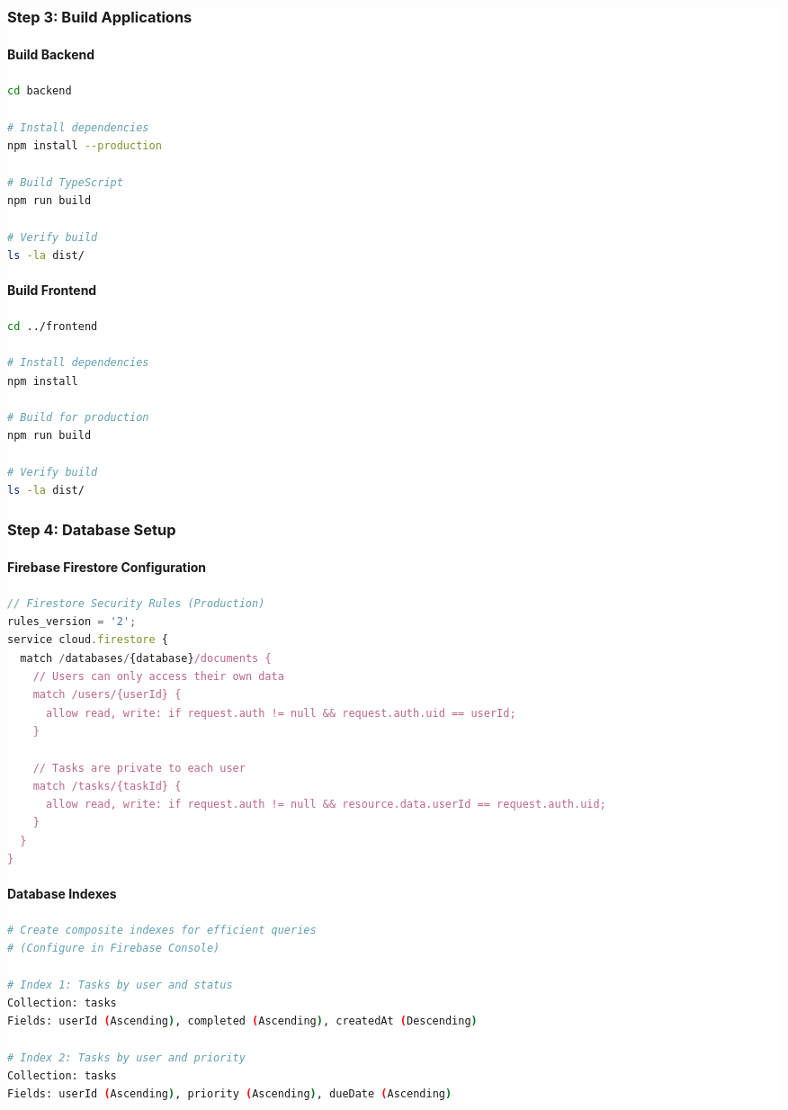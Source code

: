 ### Step 3: Build Applications

#### Build Backend
```bash
cd backend

# Install dependencies
npm install --production

# Build TypeScript
npm run build

# Verify build
ls -la dist/
```

#### Build Frontend
```bash
cd ../frontend

# Install dependencies
npm install

# Build for production
npm run build

# Verify build
ls -la dist/
```

### Step 4: Database Setup

#### Firebase Firestore Configuration
```javascript
// Firestore Security Rules (Production)
rules_version = '2';
service cloud.firestore {
  match /databases/{database}/documents {
    // Users can only access their own data
    match /users/{userId} {
      allow read, write: if request.auth != null && request.auth.uid == userId;
    }
    
    // Tasks are private to each user
    match /tasks/{taskId} {
      allow read, write: if request.auth != null && resource.data.userId == request.auth.uid;
    }
  }
}
```

#### Database Indexes
```bash
# Create composite indexes for efficient queries
# (Configure in Firebase Console)

# Index 1: Tasks by user and status
Collection: tasks
Fields: userId (Ascending), completed (Ascending), createdAt (Descending)

# Index 2: Tasks by user and priority
Collection: tasks
Fields: userId (Ascending), priority (Ascending), dueDate (Ascending)

```